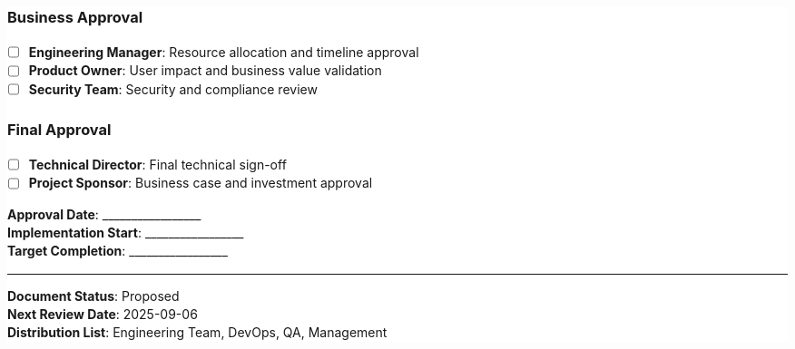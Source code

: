### Business Approval  
- [ ] **Engineering Manager**: Resource allocation and timeline approval
- [ ] **Product Owner**: User impact and business value validation
- [ ] **Security Team**: Security and compliance review

### Final Approval
- [ ] **Technical Director**: Final technical sign-off
- [ ] **Project Sponsor**: Business case and investment approval

**Approval Date**: _________________  
**Implementation Start**: _________________  
**Target Completion**: _________________  

---

**Document Status**: Proposed  
**Next Review Date**: 2025-09-06  
**Distribution List**: Engineering Team, DevOps, QA, Management
